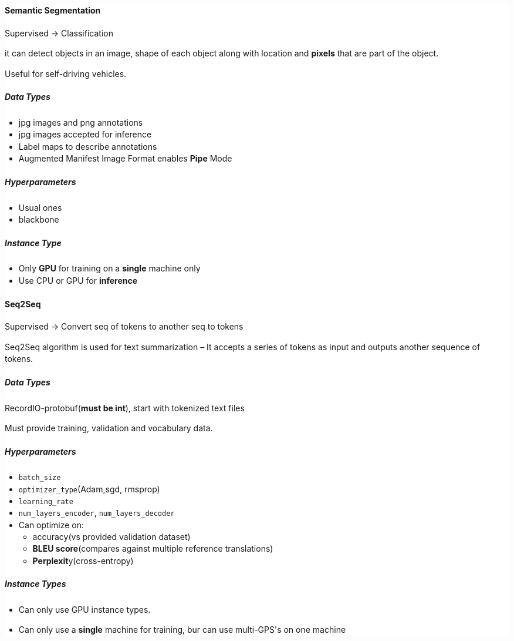 

#### **Semantic Segmentation**

Supervised -> Classification 

it can detect objects in an image, shape of each object along with location and **pixels** that are part of the object. 

Useful for self-driving vehicles.

##### Data Types

- jpg images and png annotations 
- jpg images accepted for inference 
- Label maps to describe annotations
- Augmented Manifest Image Format enables **Pipe** Mode

##### Hyperparameters

- Usual ones
- blackbone 

##### Instance Type

- Only **GPU** for training on a **single** machine only 
- Use CPU or GPU for **inference** 



#### **Seq2Seq**

Supervised -> Convert seq of tokens to another seq to tokens

Seq2Seq algorithm is used for text summarization – It accepts a series of tokens as input and outputs another sequence of tokens.

##### Data Types

RecordIO-protobuf(**must be int**), start with tokenized text files 

Must provide training, validation and vocabulary data.

##### Hyperparameters

- `batch_size`
- `optimizer_type`(Adam,sgd, rmsprop)
- `learning_rate`
- `num_layers_encoder`, `num_layers_decoder`
- Can optimize on:
  - accuracy(vs provided validation dataset)
  - **BLEU score**(compares against multiple reference translations)
  - **Perplexit**y(cross-entropy)

##### Instance Types

- Can only use GPU instance types.

- Can only use a **single** machine for training, bur can use multi-GPS's on one machine 
